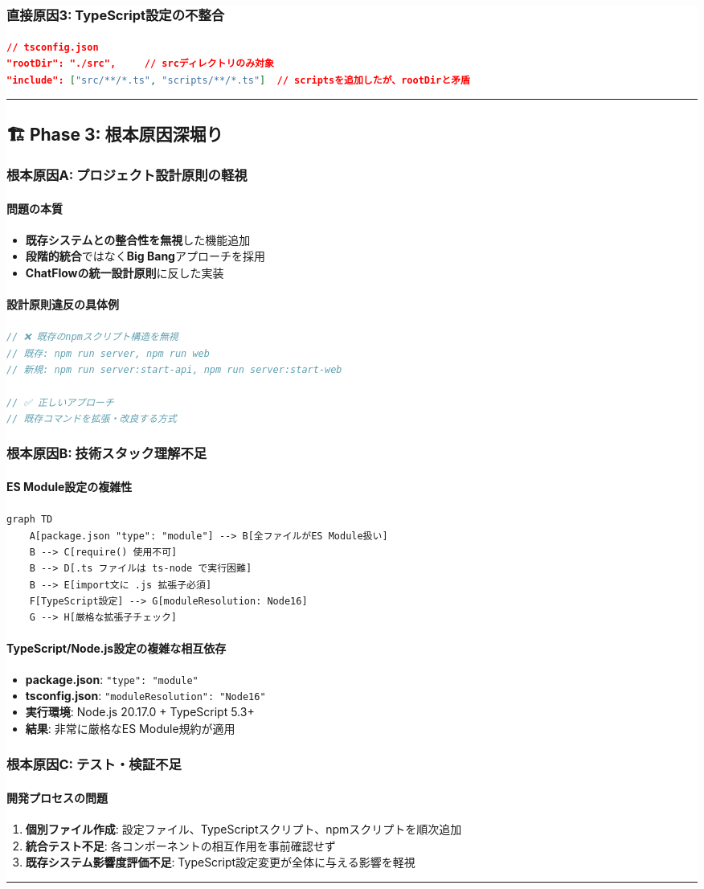 ### 直接原因3: TypeScript設定の不整合
```json
// tsconfig.json
"rootDir": "./src",     // srcディレクトリのみ対象
"include": ["src/**/*.ts", "scripts/**/*.ts"]  // scriptsを追加したが、rootDirと矛盾
```

---

## 🏗️ **Phase 3: 根本原因深堀り**

### 根本原因A: **プロジェクト設計原則の軽視**

#### 問題の本質
- **既存システムとの整合性を無視**した機能追加
- **段階的統合**ではなく**Big Bang**アプローチを採用
- **ChatFlowの統一設計原則**に反した実装

#### 設計原則違反の具体例
```typescript
// ❌ 既存のnpmスクリプト構造を無視
// 既存: npm run server, npm run web
// 新規: npm run server:start-api, npm run server:start-web

// ✅ 正しいアプローチ
// 既存コマンドを拡張・改良する方式
```

### 根本原因B: **技術スタック理解不足**

#### ES Module設定の複雑性
```mermaid
graph TD
    A[package.json "type": "module"] --> B[全ファイルがES Module扱い]
    B --> C[require() 使用不可]
    B --> D[.ts ファイルは ts-node で実行困難]
    B --> E[import文に .js 拡張子必須]
    F[TypeScript設定] --> G[moduleResolution: Node16]
    G --> H[厳格な拡張子チェック]
```

#### TypeScript/Node.js設定の複雑な相互依存
- **package.json**: `"type": "module"`
- **tsconfig.json**: `"moduleResolution": "Node16"`
- **実行環境**: Node.js 20.17.0 + TypeScript 5.3+
- **結果**: 非常に厳格なES Module規約が適用

### 根本原因C: **テスト・検証不足**

#### 開発プロセスの問題
1. **個別ファイル作成**: 設定ファイル、TypeScriptスクリプト、npmスクリプトを順次追加
2. **統合テスト不足**: 各コンポーネントの相互作用を事前確認せず
3. **既存システム影響度評価不足**: TypeScript設定変更が全体に与える影響を軽視

---
